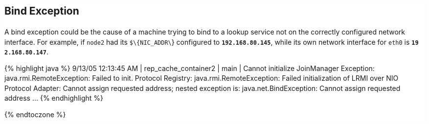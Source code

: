 ## Bind Exception

A bind exception could be the cause of a machine trying to bind to a lookup service not on the correctly configured network interface. For example, if `node2` had its `$\{NIC_ADDR\`} configured to **`192.168.80.145`**, while its own network interface for `eth0` is **`192.168.80.147`**.

{% highlight java %}
9/13/05 12:13:45 AM | rep_cache_container2 | main | Cannot initialize JoinManager Exception:
java.rmi.RemoteException: Failed to init. Protocol Registry: java.rmi.RemoteException:
Failed initialization of LRMI over NIO Protocol Adapter: Cannot assign requested address; nested exception is:
        java.net.BindException: Cannot assign requested address
...
{% endhighlight %}

{% endtoczone %}

